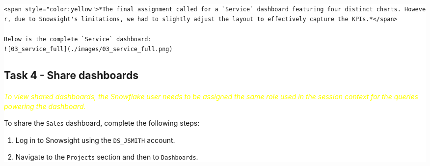     <span style="color:yellow">*The final assignment called for a `Service` dashboard featuring four distinct charts. However, due to Snowsight's limitations, we had to slightly adjust the layout to effectively capture the KPIs.*</span>
    
    Below is the complete `Service` dashboard:
    ![03_service_full](./images/03_service_full.png)


## Task 4 - Share dashboards

<span style="color:yellow">*To view shared dashboards, the Snowflake user needs to be assigned the same role used in the session context for the queries powering the dashboard.*</span>

To share the `Sales` dashboard, complete the following steps:

1. Log in to Snowsight using the `DS_JSMITH` account.

2. Navigate to the `Projects` section and then to `Dashboards`.
